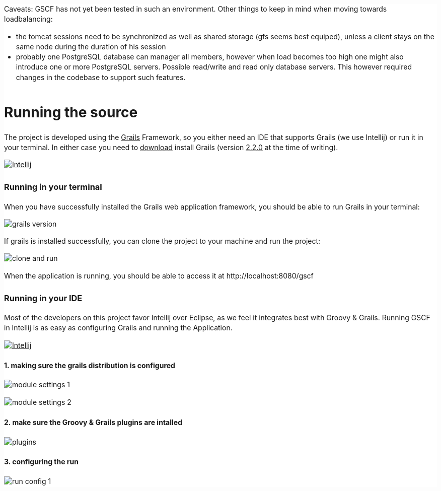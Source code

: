 Caveats: GSCF has not yet been tested in such an environment. Other things to keep in mind when moving towards loadbalancing:
* the tomcat sessions need to be synchronized as well as shared storage (gfs seems best equiped), unless a client stays on the same node during the duration of his session
* probably one PostgreSQL database can manager all members, however when load becomes too high one might also introduce one or more PostgreSQL servers. Possible read/write and read only database servers. This however required changes in the codebase to support such features.

# Running the source
The project is developed using the [Grails](http://grails.org) Framework, so you either need an IDE that supports Grails (we use Intellij) or run it in your terminal. In either case you need to [download](http://grails.org/download) install Grails (version [2.2.0](https://github.com/PhenotypeFoundation/GSCF/blob/master/application.properties) at the time of writing).

[![Intellij](http://www.jetbrains.com/idea/opensource/img/all/banners/idea125x37_blue.gif)](http://www.jetbrains.com/idea/) 

### Running in your terminal
When you have successfully installed the Grails web application framework, you should be able to run Grails in your terminal:

![grails version](https://dl.dropbox.com/s/n9r4m7s36x0l53z/grails%20version.png?token_hash=AAF6EjDSLSMm50LXniS9rCqNh9cb9erV9FOQWWxnlCe4Vg&dl=1)

If grails is installed successfully, you can clone the project to your machine and run the project:

![clone and run](https://dl.dropbox.com/s/rkle0zyys81xt3o/GSCF%20-%20Clone%20and%20Run.png?token_hash=AAEVU4XpCk7OVpACKbFWqNNbT4K6p_RGSyTdglj-hBFPKw&dl=1)

When the application is running, you should be able to access it at http://localhost:8080/gscf

### Running in your IDE
Most of the developers on this project favor Intellij over Eclipse, as we feel it integrates best with Groovy & Grails. Running GSCF in Intellij is as easy as configuring Grails and running the Application.

[![Intellij](http://www.jetbrains.com/idea/opensource/img/all/banners/idea120x60_blue.gif)](http://www.jetbrains.com/idea/features/javascript.html)


#### 1. making sure the grails distribution is configured

![module settings 1](https://dl.dropbox.com/s/qwyrx2r6y7ft5uz/Intellij%20-%20Module%20Settings%201.png?token_hash=AAHsiLLLwwa4auW4Hyx5k3wvMsYeXNkMDjwtK3Gu_Rm6IA&dl=1)

![module settings 2](https://dl.dropbox.com/s/sbidgds06pgb6wg/Intellij%20-%20Module%20Settings%202.png?token_hash=AAEZPWoE0HcTVdRqD2IsXCZBlVOR-HlZXQeuvi2OKTopQA&dl=1)

#### 2. make sure the Groovy & Grails plugins are intalled

![plugins](https://dl.dropbox.com/s/r3e1u27nlsunjr3/Intellij%20-%20Plugins.png?token_hash=AAHZnz5kX4rDRTaZMensbT8EbBl-h8kNDNNtdIwreFL2Tg&dl=1)

#### 3. configuring the run

![run config 1](https://dl.dropbox.com/s/4rslrbot0ryov1m/Intellij%20-%20Edit%20Configurations%201.png?token_hash=AAHl3tFNrChGPWeLQgX0GL_O2Z-26CVUe0iRXZwS_IXaKg&dl=1)
